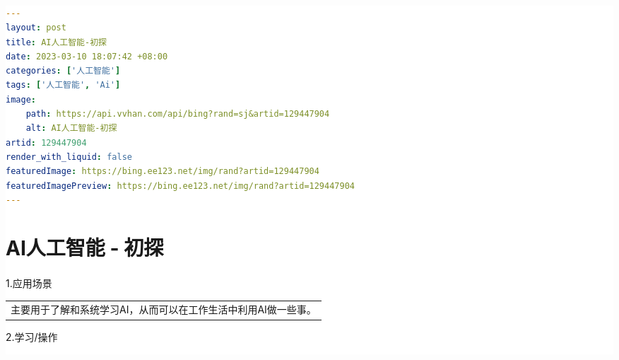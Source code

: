 ```yaml
---
layout: post
title: AI人工智能-初探
date: 2023-03-10 18:07:42 +08:00
categories: ['人工智能']
tags: ['人工智能', 'Ai']
image:
    path: https://api.vvhan.com/api/bing?rand=sj&artid=129447904
    alt: AI人工智能-初探
artid: 129447904
render_with_liquid: false
featuredImage: https://bing.ee123.net/img/rand?artid=129447904
featuredImagePreview: https://bing.ee123.net/img/rand?artid=129447904
---
```


# AI人工智能 - 初探

1.应用场景

|  |
| --- |
| 主要用于了解和系统学习AI，从而可以在工作生活中利用AI做一些事。 |

2.学习/操作

|  |
| --- |
